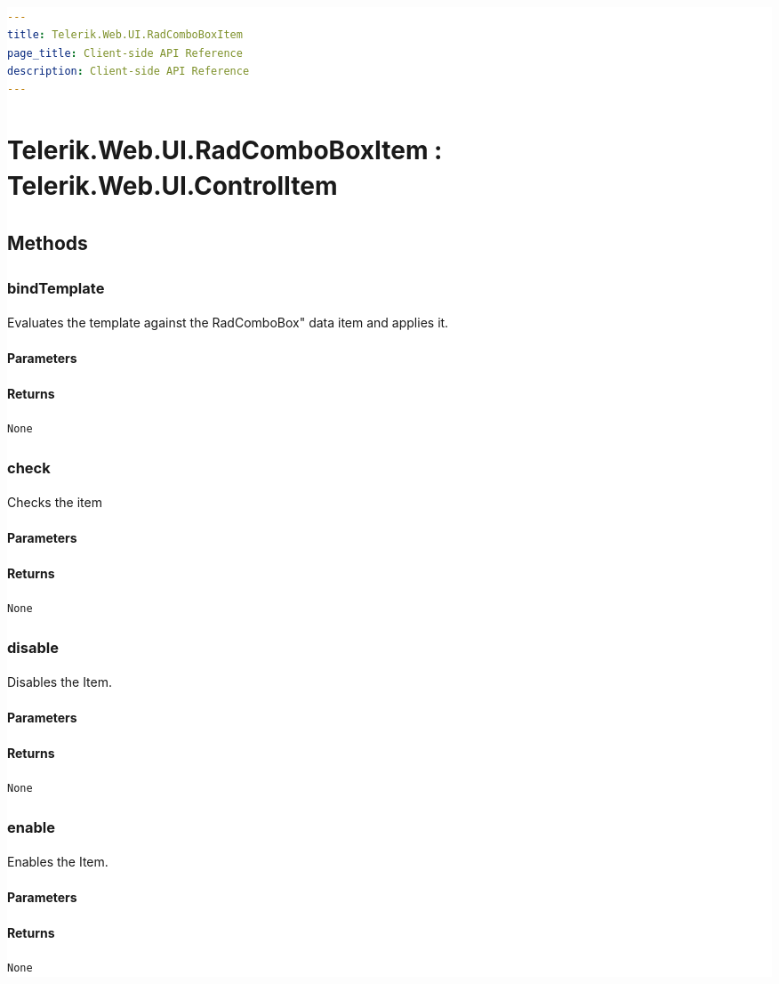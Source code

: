 ```yaml
---
title: Telerik.Web.UI.RadComboBoxItem
page_title: Client-side API Reference
description: Client-side API Reference
---
```


# Telerik.Web.UI.RadComboBoxItem : Telerik.Web.UI.ControlItem 

## Methods

###  bindTemplate

Evaluates the template against the RadComboBox" data item and applies it.

#### Parameters

#### Returns

`None` 

###  check

Checks the item

#### Parameters

#### Returns

`None` 

###  disable

Disables the Item.

#### Parameters

#### Returns

`None` 

###  enable

Enables the Item.

#### Parameters

#### Returns

`None` 
